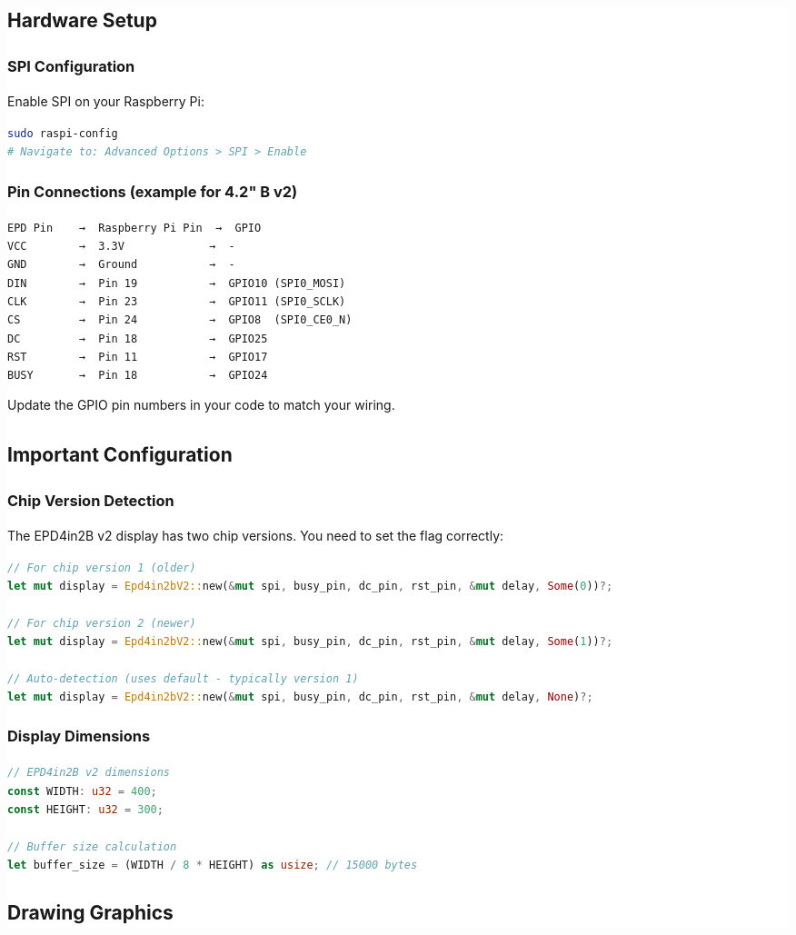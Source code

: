 ## Hardware Setup

### SPI Configuration
Enable SPI on your Raspberry Pi:
```bash
sudo raspi-config
# Navigate to: Advanced Options > SPI > Enable
```

### Pin Connections (example for 4.2" B v2)
```
EPD Pin    →  Raspberry Pi Pin  →  GPIO
VCC        →  3.3V             →  -
GND        →  Ground           →  -
DIN        →  Pin 19           →  GPIO10 (SPI0_MOSI)
CLK        →  Pin 23           →  GPIO11 (SPI0_SCLK)
CS         →  Pin 24           →  GPIO8  (SPI0_CE0_N)
DC         →  Pin 18           →  GPIO25
RST        →  Pin 11           →  GPIO17
BUSY       →  Pin 18           →  GPIO24
```

Update the GPIO pin numbers in your code to match your wiring.

## Important Configuration

### Chip Version Detection
The EPD4in2B v2 display has two chip versions. You need to set the flag correctly:

```rust
// For chip version 1 (older)
let mut display = Epd4in2bV2::new(&mut spi, busy_pin, dc_pin, rst_pin, &mut delay, Some(0))?;

// For chip version 2 (newer)
let mut display = Epd4in2bV2::new(&mut spi, busy_pin, dc_pin, rst_pin, &mut delay, Some(1))?;

// Auto-detection (uses default - typically version 1)
let mut display = Epd4in2bV2::new(&mut spi, busy_pin, dc_pin, rst_pin, &mut delay, None)?;
```

### Display Dimensions
```rust
// EPD4in2B v2 dimensions
const WIDTH: u32 = 400;
const HEIGHT: u32 = 300;

// Buffer size calculation
let buffer_size = (WIDTH / 8 * HEIGHT) as usize; // 15000 bytes
```

## Drawing Graphics
